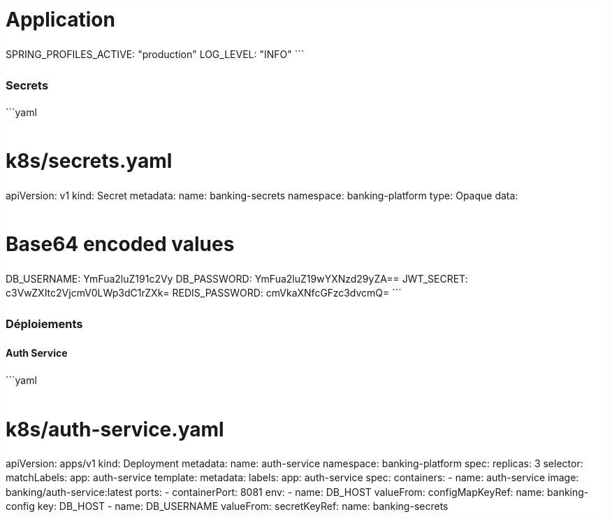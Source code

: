   # Application
  SPRING_PROFILES_ACTIVE: "production"
  LOG_LEVEL: "INFO"
\`\`\`

### Secrets
\`\`\`yaml
# k8s/secrets.yaml
apiVersion: v1
kind: Secret
metadata:
  name: banking-secrets
  namespace: banking-platform
type: Opaque
data:
  # Base64 encoded values
  DB_USERNAME: YmFua2luZ191c2Vy
  DB_PASSWORD: YmFua2luZ19wYXNzd29yZA==
  JWT_SECRET: c3VwZXItc2VjcmV0LWp3dC1rZXk=
  REDIS_PASSWORD: cmVkaXNfcGFzc3dvcmQ=
\`\`\`

### Déploiements

#### Auth Service
\`\`\`yaml
# k8s/auth-service.yaml
apiVersion: apps/v1
kind: Deployment
metadata:
  name: auth-service
  namespace: banking-platform
spec:
  replicas: 3
  selector:
    matchLabels:
      app: auth-service
  template:
    metadata:
      labels:
        app: auth-service
    spec:
      containers:
      - name: auth-service
        image: banking/auth-service:latest
        ports:
        - containerPort: 8081
        env:
        - name: DB_HOST
          valueFrom:
            configMapKeyRef:
              name: banking-config
              key: DB_HOST
        - name: DB_USERNAME
          valueFrom:
            secretKeyRef:
              name: banking-secrets